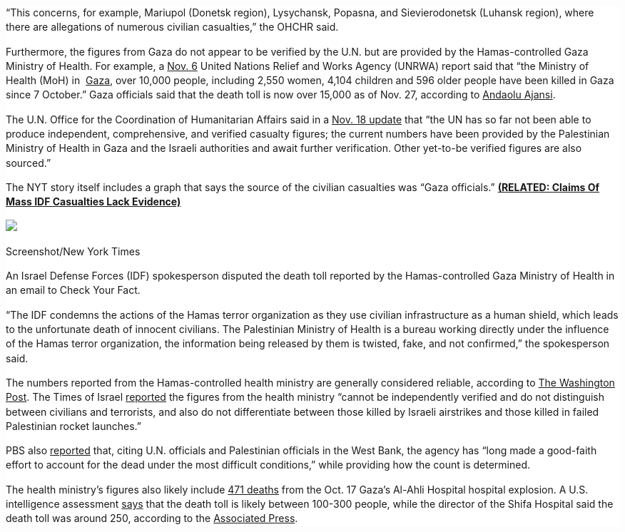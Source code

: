 “This concerns, for example, Mariupol (Donetsk region), Lysychansk, Popasna, and Sievierodonetsk (Luhansk region), where there are allegations of numerous civilian casualties,” the OHCHR said.

Furthermore, the figures from Gaza do not appear to be verified by the U.N. but are provided by the Hamas-controlled Gaza Ministry of Health. For example, a [Nov. 6](https://www.un.org/unispal/document/unrwa-situation-report-24-on-the-situation-in-the-gaza-strip-and-the-west-bank-including-east-jerusalem-6-november-2023/) United Nations Relief and Works Agency (UNRWA) report said that “the Ministry of Health (MoH) in  [Gaza](#), over 10,000 people, including 2,550 women, 4,104 children and 596 older people have been killed in Gaza since 7 October.” Gaza officials said that the death toll is now over 15,000 as of Nov. 27, according to [Andaolu Ajansi](https://www.aa.com.tr/en/middle-east/gaza-death-toll-from-israeli-attacks-now-tops-15-000/3066418).

The U.N. Office for the Coordination of Humanitarian Affairs said in a [Nov. 18 update](https://www.ochaopt.org/content/hostilities-gaza-strip-and-israel-reported-impact-day-43) that “the UN has so far not been able to produce independent, comprehensive, and verified casualty figures; the current numbers have been provided by the Palestinian Ministry of Health in Gaza and the Israeli authorities and await further verification. Other yet-to-be verified figures are also sourced.”

The NYT story itself includes a graph that says the source of the civilian casualties was “Gaza officials.” **[(RELATED: Claims Of Mass IDF Casualties Lack Evidence)](https://checkyourfact.com/2023/11/27/fact-check-mass-idf-casualties-evidence/)**

![](https://cdn01.dailycaller.com/wp-content/uploads/2023/11/Screenshot-2023-11-27-at-09.50.25.png)

Screenshot/New York Times

An Israel Defense Forces (IDF) spokesperson disputed the death toll reported by the Hamas-controlled Gaza Ministry of Health in an email to Check Your Fact.

“The IDF condemns the actions of the Hamas terror organization as they use civilian infrastructure as a human shield, which leads to the unfortunate death of innocent civilians. The Palestinian Ministry of Health is a bureau working directly under the influence of the Hamas terror organization, the information being released by them is twisted, fake, and not confirmed,” the spokesperson said.

The numbers reported from the Hamas-controlled health ministry are generally considered reliable, according to [The Washington Post](https://www.washingtonpost.com/politics/2023/11/01/bidens-dismissal-reported-palestinian-death-toll/). The Times of Israel [reported](https://www.timesofisrael.com/liveblog_entry/hamas-claims-that-gaza-death-toll-reaches-12300/) the figures from the health ministry “cannot be independently verified and do not distinguish between civilians and terrorists, and also do not differentiate between those killed by Israeli airstrikes and those killed in failed Palestinian rocket launches.”

PBS also [reported](https://www.pbs.org/newshour/world/what-is-gazas-ministry-of-health-and-how-does-it-calculate-the-wars-death-toll) that, citing U.N. officials and Palestinian officials in the West Bank, the agency has “long made a good-faith effort to account for the dead under the most difficult conditions,” while providing how the count is determined.

The health ministry’s figures also likely include [471 deaths](https://www.facebook.com/MOHGaza1994/posts/pfbid02VihLzssMVKvwphaoxK71rs9X4fUtNFaXBj9nFamjZ4Z9A56Vu6SZ7GcTLS2yo23fl?__cft__%5b0%5d=AZVcCVXpbVsZ1zqtGl7rOpF5IiDnWRzE6J9XbCedSBlg8uOIdQ9n8qjf_ukt2-Bq2c06804G65UCqnR5RBsK9XBclOwirjOf9HBvwa0BYkHbjQRHnA2lJMS0gOGO8C1SHnAKH-6Y444FV4XbXrLh7VhMRjFkwJNW6A3RMw8OGJBaVw&__tn__=%2CO%2CP-R) from the Oct. 17 Gaza’s Al-Ahli Hospital hospital explosion. A U.S. intelligence assessment [says](https://www.cnn.com/2023/10/19/politics/us-intelligence-assessment-gaza-hospital-blast/index.html) that the death toll is likely between 100-300 people, while the director of the Shifa Hospital said the death toll was around 250, according to the [Associated Press](https://apnews.com/article/israel-hamas-war-france-intelligence-7be0d59b9ceb58bbf2f03c5dc8222356).
